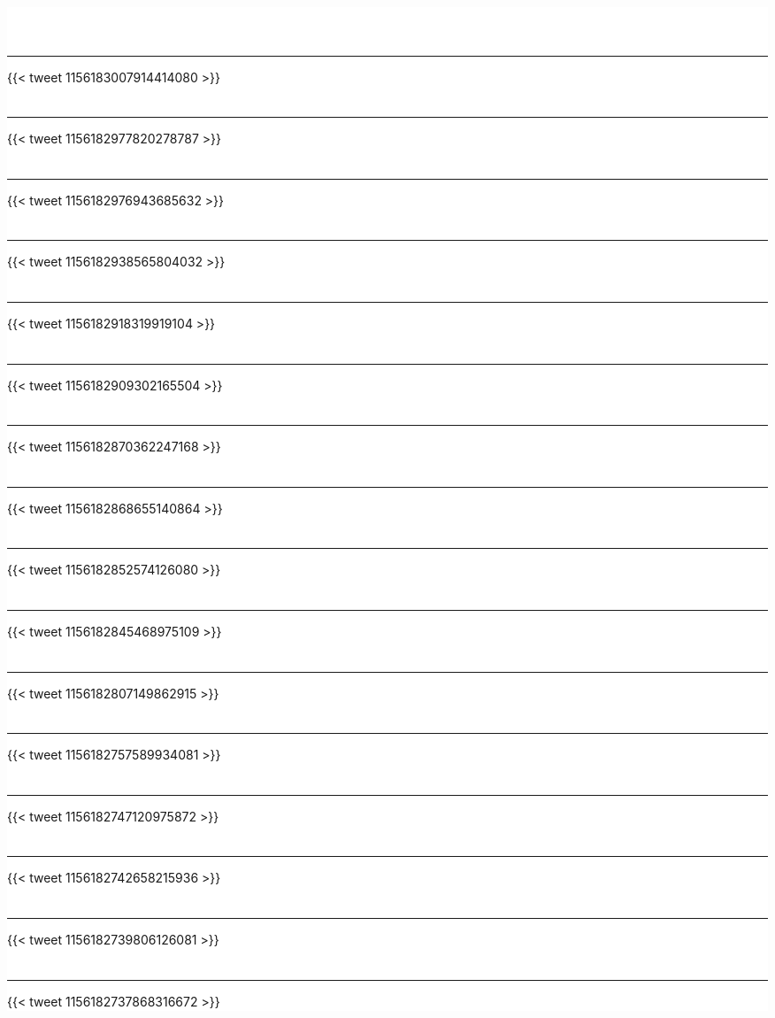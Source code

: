 <br>
<br>
<hr>
{{< tweet 1156183007914414080 >}}
<br>
<br>
<hr>
{{< tweet 1156182977820278787 >}}
<br>
<br>
<hr>
{{< tweet 1156182976943685632 >}}
<br>
<br>
<hr>
{{< tweet 1156182938565804032 >}}
<br>
<br>
<hr>
{{< tweet 1156182918319919104 >}}
<br>
<br>
<hr>
{{< tweet 1156182909302165504 >}}
<br>
<br>
<hr>
{{< tweet 1156182870362247168 >}}
<br>
<br>
<hr>
{{< tweet 1156182868655140864 >}}
<br>
<br>
<hr>
{{< tweet 1156182852574126080 >}}
<br>
<br>
<hr>
{{< tweet 1156182845468975109 >}}
<br>
<br>
<hr>
{{< tweet 1156182807149862915 >}}
<br>
<br>
<hr>
{{< tweet 1156182757589934081 >}}
<br>
<br>
<hr>
{{< tweet 1156182747120975872 >}}
<br>
<br>
<hr>
{{< tweet 1156182742658215936 >}}
<br>
<br>
<hr>
{{< tweet 1156182739806126081 >}}
<br>
<br>
<hr>
{{< tweet 1156182737868316672 >}}